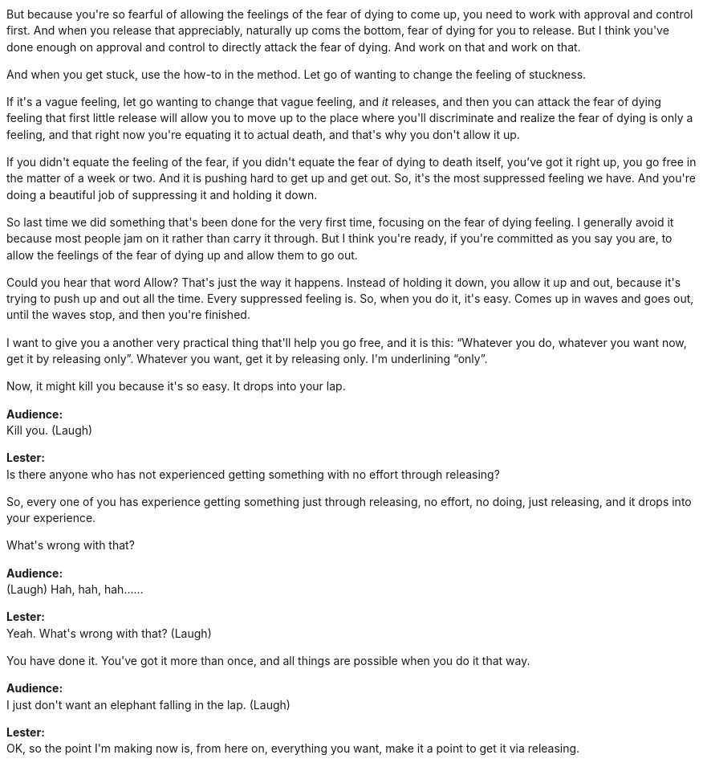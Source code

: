 But because you're so fearful of allowing the feelings of the fear of dying to come up, you need to work with approval and control first. And when you release that appreciably, naturally up coms the bottom, fear of dying for you to release. But I think you've done enough on approval and control to directly attack the fear of dying. And work on that and work on that.

And when you get stuck, use the how-to in the method. Let go of wanting to change the feeling of stuckness.

If it's a vague feeling, let go wanting to change that vague feeling, and *it* releases, and then you can attack the fear of dying feeling that first little release will allow you to move up to the place where you'll discriminate and realize the fear of dying is only a feeling, and that right now you're equating it to actual death, and that's why you don't allow it up.

If you didn't equate the feeling of the fear, if you didn't equate the fear of dying to death itself, you’ve got it right up, you go free in the matter of a week or two. And it is pushing hard to get up and get out. So, it's the most suppressed feeling we have. And you're doing a beautiful job of suppressing it and holding it down. 

So last time we did something that's been done for the very first time, focusing on the fear of dying feeling. I generally avoid it because most people jam on it rather than carry it through. But I think you're ready, if you're committed as you say you are, to allow the feelings of the fear of dying up and allow them to go out.

Could you hear that word Allow? That's just the way it happens. Instead of holding it down, you allow it up and out, because it's trying to push up and out all the time. Every suppressed feeling is. So, when you do it, it's easy. Comes up in waves and goes out, until the waves stop, and then you're finished.

I want to give you a another very practical thing that'll help you go free, and it is this: “Whatever you do, whatever you want now, get it by releasing only”. Whatever you want, get it by releasing only. I'm underlining “only”.

Now, it might kill you because it's so easy. It drops into your lap. 

**Audience:**  
Kill you. (Laugh)

**Lester:**  
Is there anyone who has not experienced getting something with no effort through releasing?

So, every one of you has experience getting something just through releasing, no effort, no doing, just releasing, and it drops into your experience.

What's wrong with that? 

**Audience:**  
(Laugh) Hah, hah, hah……

**Lester:**  
Yeah. What's wrong with that? (Laugh)

You have done it. You've got it more than once, and all things are possible when you do it that way.

**Audience:**  
I just don't want an elephant falling in the lap. (Laugh)

**Lester:**  
OK, so the point I'm making now is, from here on, everything you want, make it a point to get it via releasing.
